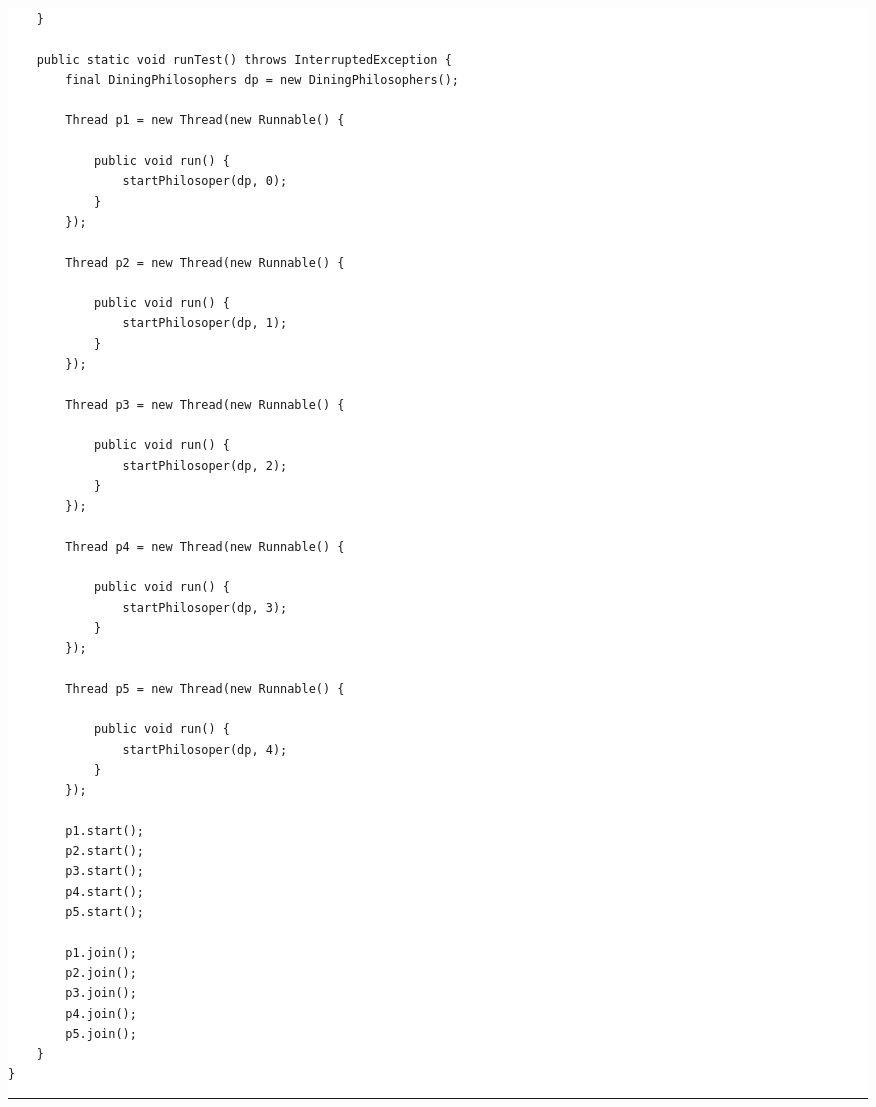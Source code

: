 ```
    }

    public static void runTest() throws InterruptedException {
        final DiningPhilosophers dp = new DiningPhilosophers();

        Thread p1 = new Thread(new Runnable() {

            public void run() {
                startPhilosoper(dp, 0);
            }
        });

        Thread p2 = new Thread(new Runnable() {

            public void run() {
                startPhilosoper(dp, 1);
            }
        });

        Thread p3 = new Thread(new Runnable() {

            public void run() {
                startPhilosoper(dp, 2);
            }
        });

        Thread p4 = new Thread(new Runnable() {

            public void run() {
                startPhilosoper(dp, 3);
            }
        });

        Thread p5 = new Thread(new Runnable() {

            public void run() {
                startPhilosoper(dp, 4);
            }
        });

        p1.start();
        p2.start();
        p3.start();
        p4.start();
        p5.start();

        p1.join();
        p2.join();
        p3.join();
        p4.join();
        p5.join();
    }
}
```

---